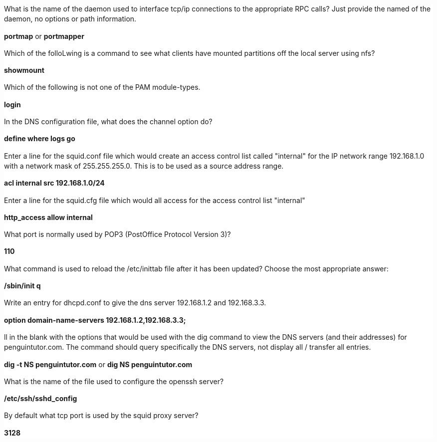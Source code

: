
What is the name of the daemon used to interface tcp/ip connections to the appropriate RPC calls? Just provide the named of the daemon, no options or path information.

**portmap** or **portmapper**


Which of the folloLwing is a command to see what clients have mounted partitions off the local server using nfs?

**showmount**


Which of the following is not one of the PAM module-types.

**login**


In the DNS configuration file, what does the channel option do?

**define where logs go**


Enter a line for the squid.conf file which would create an access control list called "internal" for the IP network range 192.168.1.0 with a network mask of 255.255.255.0. This is to be used as a source address range.

**acl internal src 192.168.1.0/24**


Enter a line for the squid.cfg file which would all access for the access control list "internal"

**http_access allow internal**


What port is normally used by POP3 (PostOffice Protocol Version 3)?

**110**


What command is used to reload the /etc/inittab file after it has been updated? Choose the most appropriate answer:

**/sbin/init q**


Write an entry for dhcpd.conf to give the dns server 192.168.1.2 and 192.168.3.3.

**option domain-name-servers 192.168.1.2,192.168.3.3;**


ll in the blank with the options that would be used with the dig command to view the DNS servers (and their addresses) for penguintutor.com. The command should query specifically the DNS servers, not display all / transfer all entries.

**dig -t NS penguintutor.com** or **dig NS penguintutor.com**


What is the name of the file used to configure the openssh server?

**/etc/ssh/sshd_config**


By default what tcp port is used by the squid proxy server?

**3128**
